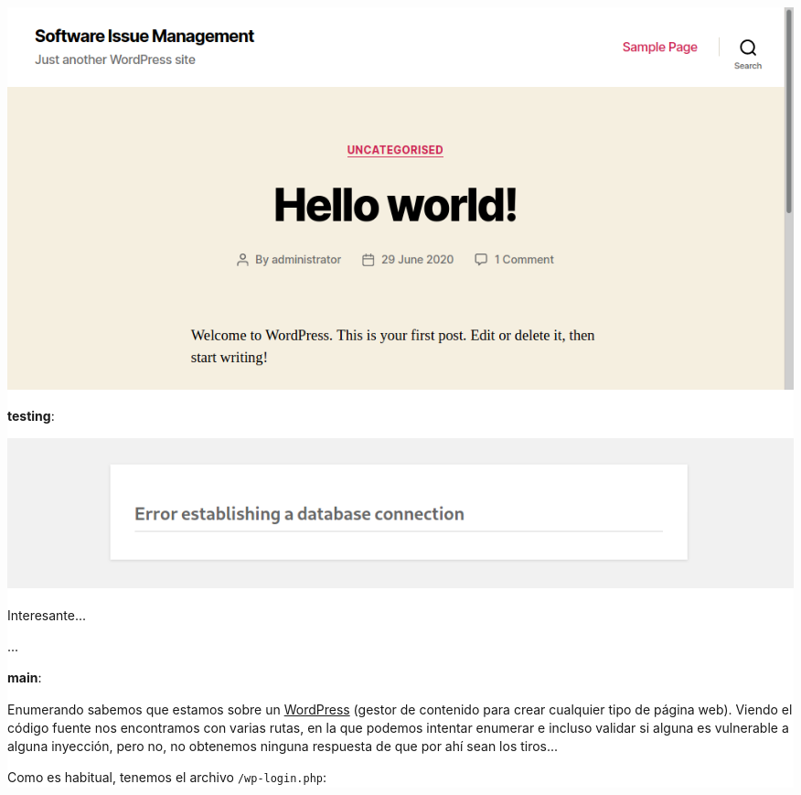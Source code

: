 ![317page80_with_etc_main](https://raw.githubusercontent.com/lanzt/blog/main/assets/images/HTB/spectra/317page80_with_etc_main.png)

**testing**:

![317page80_with_etc_testing](https://raw.githubusercontent.com/lanzt/blog/main/assets/images/HTB/spectra/317page80_with_etc_testing.png)

Interesante...

...

**main**:

Enumerando sabemos que estamos sobre un [WordPress](https://es.wikipedia.org/wiki/WordPress) (gestor de contenido para crear cualquier tipo de página web). Viendo el código fuente nos encontramos con varias rutas, en la que podemos intentar enumerar e incluso validar si alguna es vulnerable a alguna inyección, pero no, no obtenemos ninguna respuesta de que por ahí sean los tiros...

Como es habitual, tenemos el archivo `/wp-login.php`:
